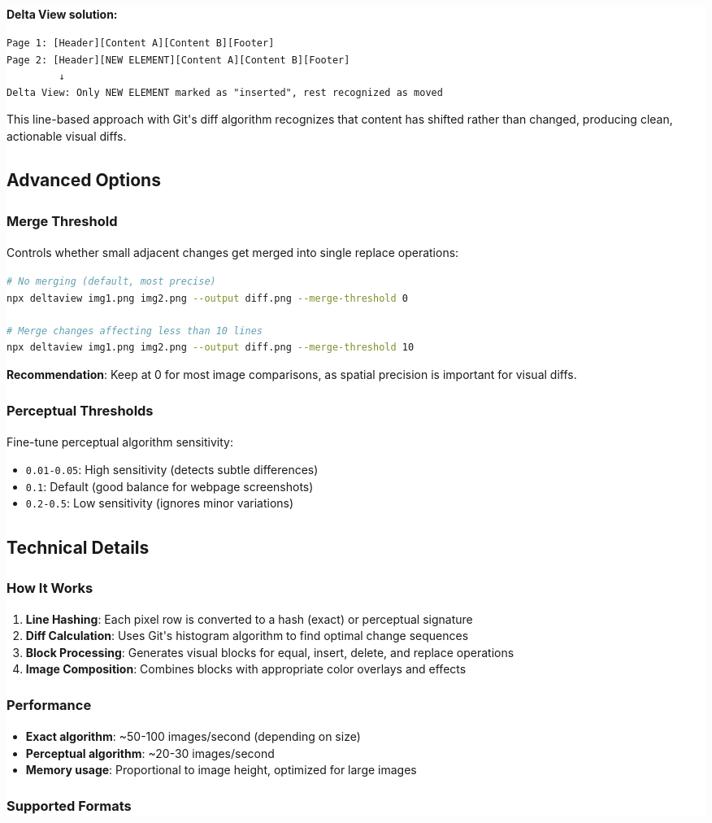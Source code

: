 **Delta View solution:**
```
Page 1: [Header][Content A][Content B][Footer]
Page 2: [Header][NEW ELEMENT][Content A][Content B][Footer]
         ↓
Delta View: Only NEW ELEMENT marked as "inserted", rest recognized as moved
```

This line-based approach with Git's diff algorithm recognizes that content has shifted rather than changed, producing clean, actionable visual diffs.

## Advanced Options

### Merge Threshold

Controls whether small adjacent changes get merged into single replace operations:

```bash
# No merging (default, most precise)
npx deltaview img1.png img2.png --output diff.png --merge-threshold 0

# Merge changes affecting less than 10 lines
npx deltaview img1.png img2.png --output diff.png --merge-threshold 10
```

**Recommendation**: Keep at 0 for most image comparisons, as spatial precision is important for visual diffs.

### Perceptual Thresholds

Fine-tune perceptual algorithm sensitivity:

- `0.01-0.05`: High sensitivity (detects subtle differences)
- `0.1`: Default (good balance for webpage screenshots)
- `0.2-0.5`: Low sensitivity (ignores minor variations)

## Technical Details

### How It Works

1. **Line Hashing**: Each pixel row is converted to a hash (exact) or perceptual signature
2. **Diff Calculation**: Uses Git's histogram algorithm to find optimal change sequences
3. **Block Processing**: Generates visual blocks for equal, insert, delete, and replace operations
4. **Image Composition**: Combines blocks with appropriate color overlays and effects

### Performance

- **Exact algorithm**: ~50-100 images/second (depending on size)
- **Perceptual algorithm**: ~20-30 images/second
- **Memory usage**: Proportional to image height, optimized for large images

### Supported Formats
